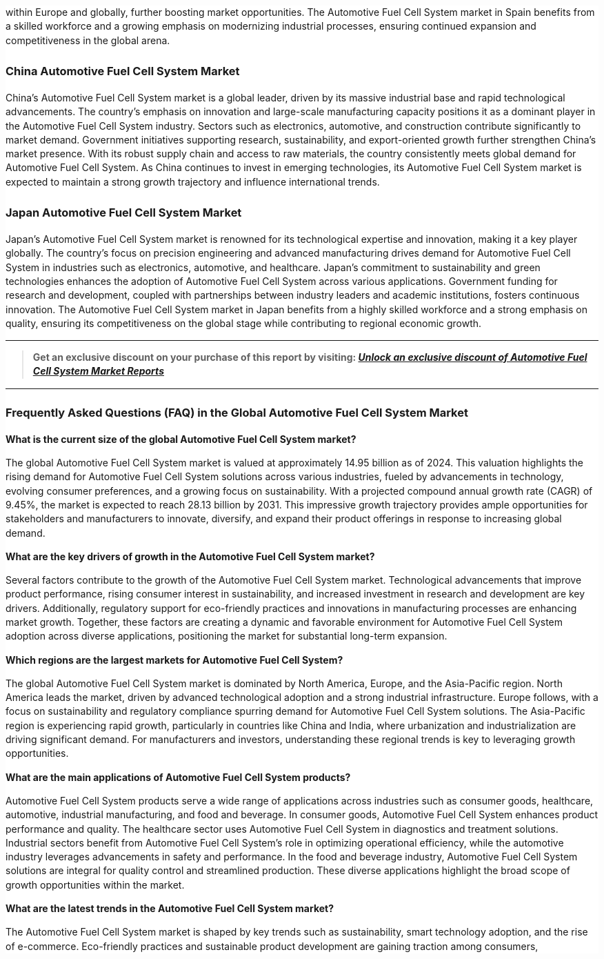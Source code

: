 within Europe and globally, further boosting market opportunities. The Automotive Fuel Cell System market in Spain benefits from a skilled workforce and a growing emphasis on modernizing industrial processes, ensuring continued expansion and competitiveness in the global arena.</p><h3>China Automotive Fuel Cell System Market</h3><p>China&rsquo;s Automotive Fuel Cell System market is a global leader, driven by its massive industrial base and rapid technological advancements. The country&rsquo;s emphasis on innovation and large-scale manufacturing capacity positions it as a dominant player in the Automotive Fuel Cell System industry. Sectors such as electronics, automotive, and construction contribute significantly to market demand. Government initiatives supporting research, sustainability, and export-oriented growth further strengthen China&rsquo;s market presence. With its robust supply chain and access to raw materials, the country consistently meets global demand for Automotive Fuel Cell System. As China continues to invest in emerging technologies, its Automotive Fuel Cell System market is expected to maintain a strong growth trajectory and influence international trends.</p><h3>Japan Automotive Fuel Cell System Market</h3><p>Japan&rsquo;s Automotive Fuel Cell System market is renowned for its technological expertise and innovation, making it a key player globally. The country&rsquo;s focus on precision engineering and advanced manufacturing drives demand for Automotive Fuel Cell System in industries such as electronics, automotive, and healthcare. Japan&rsquo;s commitment to sustainability and green technologies enhances the adoption of Automotive Fuel Cell System across various applications. Government funding for research and development, coupled with partnerships between industry leaders and academic institutions, fosters continuous innovation. The Automotive Fuel Cell System market in Japan benefits from a highly skilled workforce and a strong emphasis on quality, ensuring its competitiveness on the global stage while contributing to regional economic growth.</p><hr /><blockquote><p><strong>Get an exclusive discount on your purchase of this report by visiting: <em><a href="://marketresearchpulse.com/ask-for-discount/75944?utm_source=Github&amp;utm_medium=0112">Unlock an exclusive discount of Automotive Fuel Cell System Market Reports</a></em>&nbsp;</strong></p></blockquote><hr /><h3>Frequently Asked Questions (FAQ) in the Global Automotive Fuel Cell System Market</h3><p><strong>What is the current size of the global Automotive Fuel Cell System market?</strong></p><p>The global Automotive Fuel Cell System market is valued at approximately 14.95 billion as of 2024. This valuation highlights the rising demand for Automotive Fuel Cell System solutions across various industries, fueled by advancements in technology, evolving consumer preferences, and a growing focus on sustainability. With a projected compound annual growth rate (CAGR) of 9.45%, the market is expected to reach 28.13 billion by 2031. This impressive growth trajectory provides ample opportunities for stakeholders and manufacturers to innovate, diversify, and expand their product offerings in response to increasing global demand.</p><p><strong>What are the key drivers of growth in the Automotive Fuel Cell System market?</strong></p><p>Several factors contribute to the growth of the Automotive Fuel Cell System market. Technological advancements that improve product performance, rising consumer interest in sustainability, and increased investment in research and development are key drivers. Additionally, regulatory support for eco-friendly practices and innovations in manufacturing processes are enhancing market growth. Together, these factors are creating a dynamic and favorable environment for Automotive Fuel Cell System adoption across diverse applications, positioning the market for substantial long-term expansion.</p><p><strong>Which regions are the largest markets for Automotive Fuel Cell System?</strong></p><p>The global Automotive Fuel Cell System market is dominated by North America, Europe, and the Asia-Pacific region. North America leads the market, driven by advanced technological adoption and a strong industrial infrastructure. Europe follows, with a focus on sustainability and regulatory compliance spurring demand for Automotive Fuel Cell System solutions. The Asia-Pacific region is experiencing rapid growth, particularly in countries like China and India, where urbanization and industrialization are driving significant demand. For manufacturers and investors, understanding these regional trends is key to leveraging growth opportunities.</p><p><strong>What are the main applications of Automotive Fuel Cell System products?</strong></p><p>Automotive Fuel Cell System products serve a wide range of applications across industries such as consumer goods, healthcare, automotive, industrial manufacturing, and food and beverage. In consumer goods, Automotive Fuel Cell System enhances product performance and quality. The healthcare sector uses Automotive Fuel Cell System in diagnostics and treatment solutions. Industrial sectors benefit from Automotive Fuel Cell System&rsquo;s role in optimizing operational efficiency, while the automotive industry leverages advancements in safety and performance. In the food and beverage industry, Automotive Fuel Cell System solutions are integral for quality control and streamlined production. These diverse applications highlight the broad scope of growth opportunities within the market.</p><p><strong>What are the latest trends in the Automotive Fuel Cell System market?</strong></p><p>The Automotive Fuel Cell System market is shaped by key trends such as sustainability, smart technology adoption, and the rise of e-commerce. Eco-friendly practices and sustainable product development are gaining traction among consumers,